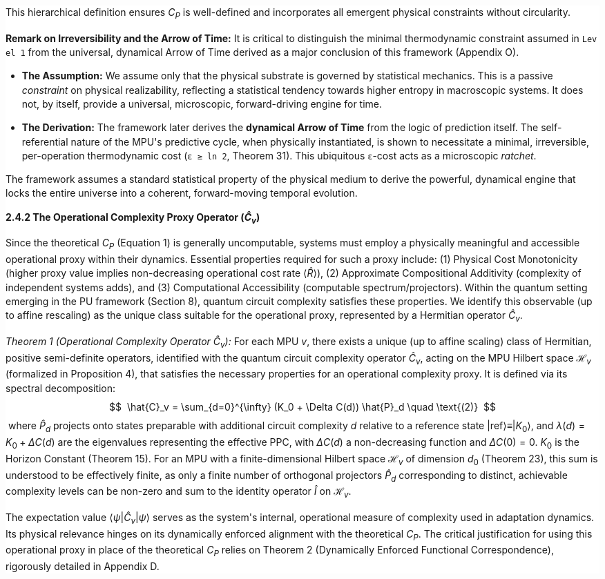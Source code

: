 This hierarchical definition ensures $C_P$ is well-defined and incorporates all emergent physical constraints without circularity.

**Remark on Irreversibility and the Arrow of Time:** It is critical to distinguish the minimal thermodynamic constraint assumed in `Level 1` from the universal, dynamical Arrow of Time derived as a major conclusion of this framework (Appendix O).

*   **The Assumption:** We assume only that the physical substrate is governed by statistical mechanics. This is a passive *constraint* on physical realizability, reflecting a statistical tendency towards higher entropy in macroscopic systems. It does not, by itself, provide a universal, microscopic, forward-driving engine for time.

*   **The Derivation:** The framework later derives the **dynamical Arrow of Time** from the logic of prediction itself. The self-referential nature of the MPU's predictive cycle, when physically instantiated, is shown to necessitate a minimal, irreversible, per-operation thermodynamic cost (`ε ≥ ln 2`, Theorem 31). This ubiquitous `ε`-cost acts as a microscopic *ratchet*.

The framework assumes a standard statistical property of the physical medium to derive the powerful, dynamical engine that locks the entire universe into a coherent, forward-moving temporal evolution.

**2.4.2 The Operational Complexity Proxy Operator ($\hat{C}_v$)**

Since the theoretical $C_P$ (Equation 1) is generally uncomputable, systems must employ a physically meaningful and accessible operational proxy within their dynamics. Essential properties required for such a proxy include: (1) Physical Cost Monotonicity (higher proxy value implies non-decreasing operational cost rate $\langle\hat{R}\rangle$), (2) Approximate Compositional Additivity (complexity of independent systems adds), and (3) Computational Accessibility (computable spectrum/projectors). Within the quantum setting emerging in the PU framework (Section 8), quantum circuit complexity satisfies these properties. We identify this observable (up to affine rescaling) as the unique class suitable for the operational proxy, represented by a Hermitian operator $\hat{C}_v$.

*Theorem 1 (Operational Complexity Operator $\hat{C}_v$):* For each MPU $v$, there exists a unique (up to affine scaling) class of Hermitian, positive semi-definite operators, identified with the quantum circuit complexity operator $\hat{C}_v$, acting on the MPU Hilbert space $\mathcal{H}_v$ (formalized in Proposition 4), that satisfies the necessary properties for an operational complexity proxy. It is defined via its spectral decomposition:
$$
 \hat{C}_v = \sum_{d=0}^{\infty} (K_0 + \Delta C(d)) \hat{P}_d \quad \text{(2)}
 $$
 where $\hat{P}_d$ projects onto states preparable with additional circuit complexity $d$ relative to a reference state $|\text{ref}\rangle \equiv |K_0\rangle$, and $\lambda(d) = K_0 + \Delta C(d)$ are the eigenvalues representing the effective PPC, with $\Delta C(d)$ a non-decreasing function and $\Delta C(0)=0$. $K_0$ is the Horizon Constant (Theorem 15). For an MPU with a finite-dimensional Hilbert space $\mathcal{H}_v$ of dimension $d_0$ (Theorem 23), this sum is understood to be effectively finite, as only a finite number of orthogonal projectors $\hat{P}_d$ corresponding to distinct, achievable complexity levels can be non-zero and sum to the identity operator $\hat{I}$ on $\mathcal{H}_v$.

The expectation value $\langle\psi|\hat{C}_v|\psi\rangle$ serves as the system's internal, operational measure of complexity used in adaptation dynamics. Its physical relevance hinges on its dynamically enforced alignment with the theoretical $C_P$. The critical justification for using this operational proxy in place of the theoretical $C_P$ relies on Theorem 2 (Dynamically Enforced Functional Correspondence), rigorously detailed in Appendix D.

